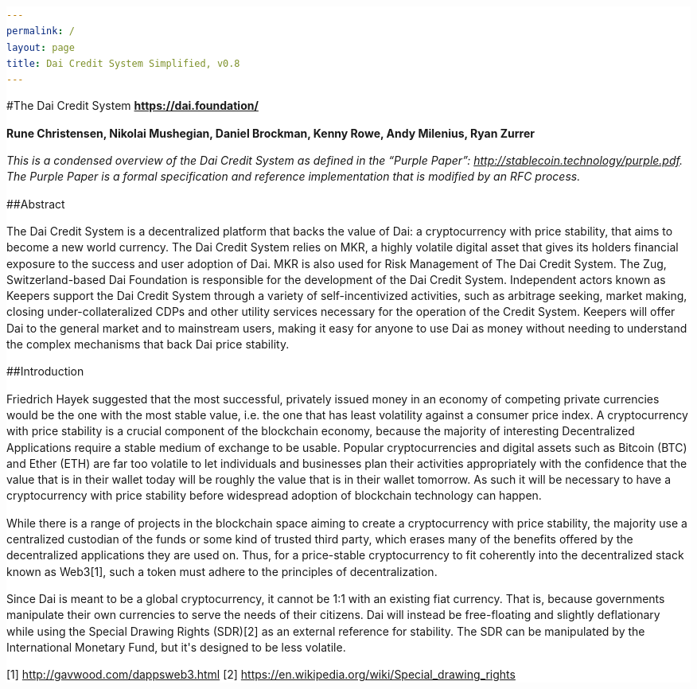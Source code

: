 ```yaml
---
permalink: /
layout: page
title: Dai Credit System Simplified, v0.8
---
```


#The Dai Credit System
**https://dai.foundation/**

**Rune Christensen, Nikolai Mushegian, Daniel Brockman, Kenny Rowe, Andy Milenius, Ryan Zurrer**


*This is a condensed overview of the Dai Credit System as defined in the “Purple Paper”: http://stablecoin.technology/purple.pdf. The Purple Paper is a formal specification and reference implementation that is modified by an RFC process.*

##Abstract

The Dai Credit System is a decentralized platform that backs the value of Dai: a cryptocurrency with price stability, that aims to become a new world currency. The Dai Credit System relies on MKR, a highly volatile digital asset that gives its holders financial exposure to the success and user adoption of Dai. MKR is also used for Risk Management of The Dai Credit System. The Zug, Switzerland-based Dai Foundation is responsible for the development of the Dai Credit System. Independent actors known as Keepers support the Dai Credit System through a variety of self-incentivized activities, such as arbitrage seeking, market making, closing under-collateralized CDPs and other utility services necessary for the operation of the Credit System. Keepers will offer Dai to the general market and to mainstream users, making it easy for anyone to use Dai as money without needing to understand the complex mechanisms that back Dai price stability.
 
##Introduction

Friedrich Hayek suggested that the most successful, privately issued money in an economy of competing private currencies would be the one with the most stable value, i.e. the one that has least volatility against a consumer price index. A cryptocurrency with price stability is a crucial component of the blockchain economy, because the majority of interesting Decentralized Applications require a stable medium of exchange to be usable. Popular cryptocurrencies and digital assets such as Bitcoin (BTC) and Ether (ETH) are far too volatile to let individuals and businesses plan their activities appropriately with the confidence that the value that is in their wallet today will be roughly the value that is in their wallet tomorrow. As such it will be necessary to have a cryptocurrency with price stability before widespread adoption of blockchain technology can happen.

While there is a range of projects in the blockchain space aiming to create a cryptocurrency with price stability, the majority use a centralized custodian of the funds or some kind of trusted third party, which erases many of the benefits offered by the decentralized applications they are used on. Thus, for a price-stable cryptocurrency to fit coherently into the decentralized stack known as Web3[1], such a token must adhere to the principles of decentralization.

Since Dai is meant to be a global cryptocurrency, it cannot be 1:1 with an existing fiat currency. That is, because governments manipulate their own currencies to serve the needs of their citizens. Dai will instead be free-floating and slightly deflationary while using the Special Drawing Rights (SDR)[2] as an external reference for stability. The SDR can be manipulated by the International Monetary Fund, but it's designed to be less volatile.

[1] http://gavwood.com/dappsweb3.html
[2] https://en.wikipedia.org/wiki/Special_drawing_rights
